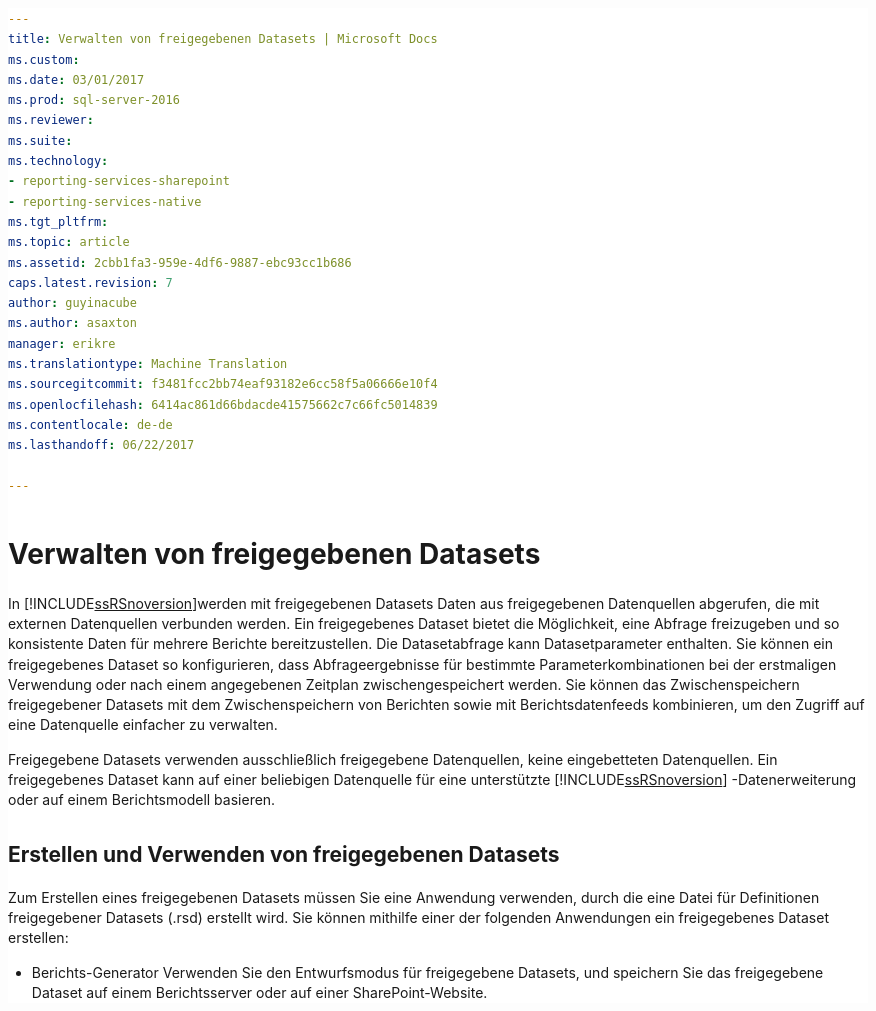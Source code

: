 ```yaml
---
title: Verwalten von freigegebenen Datasets | Microsoft Docs
ms.custom: 
ms.date: 03/01/2017
ms.prod: sql-server-2016
ms.reviewer: 
ms.suite: 
ms.technology:
- reporting-services-sharepoint
- reporting-services-native
ms.tgt_pltfrm: 
ms.topic: article
ms.assetid: 2cbb1fa3-959e-4df6-9887-ebc93cc1b686
caps.latest.revision: 7
author: guyinacube
ms.author: asaxton
manager: erikre
ms.translationtype: Machine Translation
ms.sourcegitcommit: f3481fcc2bb74eaf93182e6cc58f5a06666e10f4
ms.openlocfilehash: 6414ac861d66bdacde41575662c7c66fc5014839
ms.contentlocale: de-de
ms.lasthandoff: 06/22/2017

---
```

# <a name="manage-shared-datasets"></a>Verwalten von freigegebenen Datasets
  In [!INCLUDE[ssRSnoversion](../../includes/ssrsnoversion-md.md)]werden mit freigegebenen Datasets Daten aus freigegebenen Datenquellen abgerufen, die mit externen Datenquellen verbunden werden. Ein freigegebenes Dataset bietet die Möglichkeit, eine Abfrage freizugeben und so konsistente Daten für mehrere Berichte bereitzustellen. Die Datasetabfrage kann Datasetparameter enthalten. Sie können ein freigegebenes Dataset so konfigurieren, dass Abfrageergebnisse für bestimmte Parameterkombinationen bei der erstmaligen Verwendung oder nach einem angegebenen Zeitplan zwischengespeichert werden. Sie können das Zwischenspeichern freigegebener Datasets mit dem Zwischenspeichern von Berichten sowie mit Berichtsdatenfeeds kombinieren, um den Zugriff auf eine Datenquelle einfacher zu verwalten.  
  
 Freigegebene Datasets verwenden ausschließlich freigegebene Datenquellen, keine eingebetteten Datenquellen. Ein freigegebenes Dataset kann auf einer beliebigen Datenquelle für eine unterstützte [!INCLUDE[ssRSnoversion](../../includes/ssrsnoversion-md.md)] -Datenerweiterung oder auf einem Berichtsmodell basieren.  
  
## <a name="creating-and-using-shared-datasets"></a>Erstellen und Verwenden von freigegebenen Datasets  
 Zum Erstellen eines freigegebenen Datasets müssen Sie eine Anwendung verwenden, durch die eine Datei für Definitionen freigegebener Datasets (.rsd) erstellt wird. Sie können mithilfe einer der folgenden Anwendungen ein freigegebenes Dataset erstellen:  
  
-   Berichts-Generator   Verwenden Sie den Entwurfsmodus für freigegebene Datasets, und speichern Sie das freigegebene Dataset auf einem Berichtsserver oder auf einer SharePoint-Website.  
  